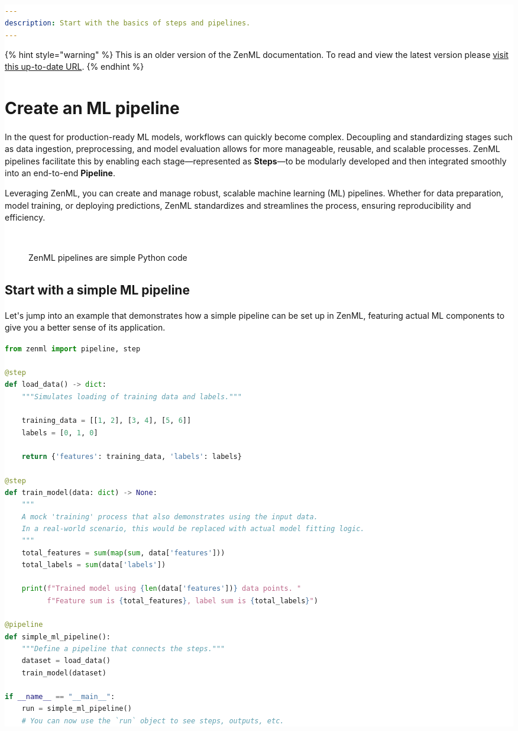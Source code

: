 ```yaml
---
description: Start with the basics of steps and pipelines.
---
```


{% hint style="warning" %}
This is an older version of the ZenML documentation. To read and view the latest version please [visit this up-to-date URL](https://docs.zenml.io).
{% endhint %}


# Create an ML pipeline

In the quest for production-ready ML models, workflows can quickly become complex. Decoupling and standardizing stages such as data ingestion, preprocessing, and model evaluation allows for more manageable, reusable, and scalable processes. ZenML pipelines facilitate this by enabling each stage—represented as **Steps**—to be modularly developed and then integrated smoothly into an end-to-end **Pipeline**.

Leveraging ZenML, you can create and manage robust, scalable machine learning (ML) pipelines. Whether for data preparation, model training, or deploying predictions, ZenML standardizes and streamlines the process, ensuring reproducibility and efficiency.

<figure><img src="../../.gitbook/assets/pipeline_showcase.png" alt=""><figcaption><p>ZenML pipelines are simple Python code</p></figcaption></figure>

## Start with a simple ML pipeline

Let's jump into an example that demonstrates how a simple pipeline can be set up in ZenML, featuring actual ML components to give you a better sense of its application.

```python
from zenml import pipeline, step

@step
def load_data() -> dict:
    """Simulates loading of training data and labels."""

    training_data = [[1, 2], [3, 4], [5, 6]]
    labels = [0, 1, 0]
    
    return {'features': training_data, 'labels': labels}

@step
def train_model(data: dict) -> None:
    """
    A mock 'training' process that also demonstrates using the input data.
    In a real-world scenario, this would be replaced with actual model fitting logic.
    """
    total_features = sum(map(sum, data['features']))
    total_labels = sum(data['labels'])
    
    print(f"Trained model using {len(data['features'])} data points. "
          f"Feature sum is {total_features}, label sum is {total_labels}")

@pipeline
def simple_ml_pipeline():
    """Define a pipeline that connects the steps."""
    dataset = load_data()
    train_model(dataset)

if __name__ == "__main__":
    run = simple_ml_pipeline()
    # You can now use the `run` object to see steps, outputs, etc.
```